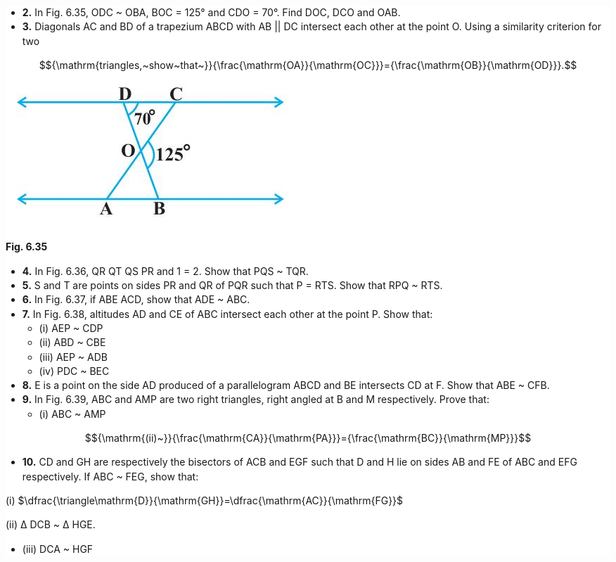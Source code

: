 - **2.** In Fig. 6.35, ODC ~ OBA, BOC = 125° and CDO = 70°. Find DOC, DCO and OAB.
- **3.** Diagonals AC and BD of a trapezium ABCD with AB || DC intersect each other at the point O. Using a similarity criterion for two

$${\mathrm{triangles,~show~that~}}{\frac{\mathrm{OA}}{\mathrm{OC}}}={\frac{\mathrm{OB}}{\mathrm{OD}}}.$$

![](_page_22_Figure_5.jpeg)

**Fig. 6.35**

- **4.** In Fig. 6.36, QR QT QS PR and 1 = 2. Show that PQS ~ TQR.
- **5.** S and T are points on sides PR and QR of PQR such that P = RTS. Show that RPQ ~ RTS.
- **6.** In Fig. 6.37, if ABE ACD, show that ADE ~ ABC.
- **7.** In Fig. 6.38, altitudes AD and CE of ABC intersect each other at the point P. Show that:
	- (i) AEP ~ CDP
	- (ii) ABD ~ CBE
	- (iii) AEP ~ ADB
	- (iv) PDC ~ BEC
- **8.** E is a point on the side AD produced of a parallelogram ABCD and BE intersects CD at F. Show that ABE ~ CFB.
- **9.** In Fig. 6.39, ABC and AMP are two right triangles, right angled at B and M respectively. Prove that:
	- (i) ABC ~ AMP

$${\mathrm{(ii)~}}{\frac{\mathrm{CA}}{\mathrm{PA}}}={\frac{\mathrm{BC}}{\mathrm{MP}}}$$

- **10.** CD and GH are respectively the bisectors of ACB and EGF such that D and H lie on sides AB and FE of ABC and EFG respectively. If ABC ~ FEG, show that:
  
(i) $\dfrac{\triangle\mathrm{D}}{\mathrm{GH}}=\dfrac{\mathrm{AC}}{\mathrm{FG}}$  
  
(ii) Δ DCB ~ Δ HGE.  

- (iii) DCA ~ HGF